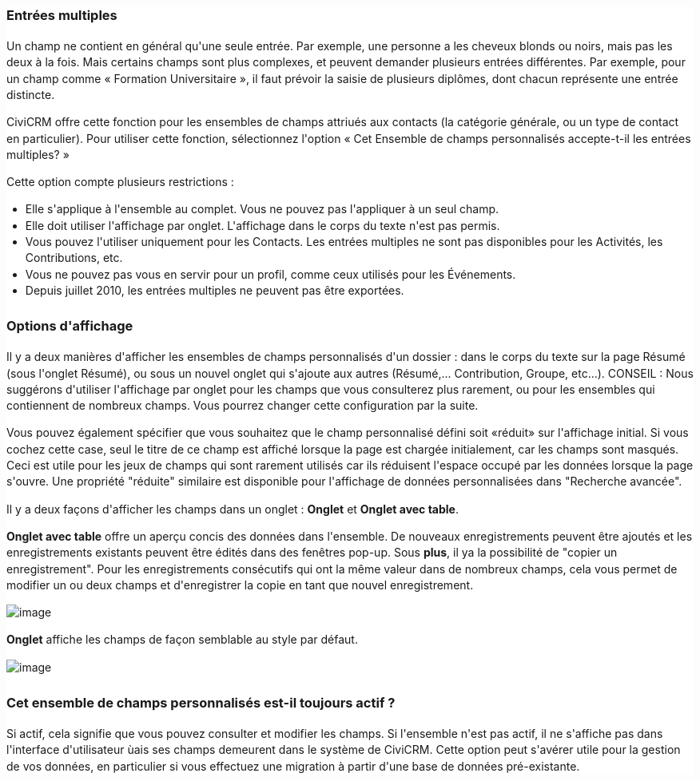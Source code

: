 ### Entrées multiples

Un champ ne contient en général qu'une seule entrée. Par exemple, une personne a les cheveux blonds ou noirs, mais pas les deux à la fois. Mais certains champs sont plus complexes, et peuvent demander plusieurs entrées différentes. Par exemple, pour un champ comme « Formation Universitaire », il faut prévoir la saisie de plusieurs diplômes, dont chacun représente une entrée distincte.

CiviCRM offre cette fonction pour les ensembles de champs attriués aux contacts (la catégorie générale, ou un type de contact en particulier). Pour utiliser cette fonction, sélectionnez l'option « Cet Ensemble de champs personnalisés accepte-t-il les entrées multiples? » 

Cette option compte plusieurs restrictions : 

- Elle s'applique à l'ensemble au complet. Vous ne pouvez pas l'appliquer à un seul champ.
- Elle doit utiliser l'affichage par onglet. L'affichage dans le corps du texte n'est pas permis.
- Vous pouvez l'utiliser uniquement pour les Contacts. Les entrées multiples ne sont pas disponibles pour les Activités, les Contributions, etc.
- Vous ne pouvez pas vous en servir pour un profil, comme ceux utilisés pour les Événements.
- Depuis juillet 2010, les entrées multiples ne peuvent pas être exportées.

### Options d'affichage

Il y a deux manières d'afficher les ensembles de champs personnalisés d'un dossier : dans le corps du texte sur la page Résumé (sous l'onglet Résumé), ou sous un nouvel onglet qui s'ajoute aux autres (Résumé,... Contribution, Groupe, etc...).
CONSEIL : Nous suggérons d'utiliser l'affichage par onglet pour les champs que vous consulterez plus rarement, ou pour les ensembles qui contiennent de nombreux champs. Vous pourrez changer cette configuration par la suite.

Vous pouvez également spécifier que vous souhaitez que le champ personnalisé défini soit «réduit» sur l'affichage initial. Si vous cochez cette case, seul le titre de ce champ est affiché lorsque la page est chargée initialement, car les champs sont masqués. Ceci est utile pour les jeux de champs qui sont rarement utilisés car ils réduisent l'espace occupé par les données lorsque la page s'ouvre. Une propriété "réduite" similaire est disponible pour l'affichage de données personnalisées dans "Recherche avancée".

Il y a deux façons d'afficher les champs dans un onglet : **Onglet** et **Onglet avec table**.

**Onglet avec table** offre un aperçu concis des données dans l'ensemble. De nouveaux enregistrements peuvent être ajoutés et les enregistrements existants peuvent être édités dans des fenêtres pop-up. Sous **plus**, il ya la possibilité de "copier un enregistrement". Pour les enregistrements consécutifs qui ont la même valeur dans de nombreux champs, cela vous permet de modifier un ou deux champs et d'enregistrer la copie en tant que nouvel enregistrement.

![image](../imgmg/z-Sprint2014%20copy%20multli%20record.png)

**Onglet** affiche les champs de façon semblable au style par défaut.

![image](../imgmg/z-Sprint14%20multi%20record%20old%20style%20table.png) 

### Cet ensemble de champs personnalisés est-il toujours actif ?

Si actif, cela signifie que vous pouvez consulter et modifier les champs. Si l'ensemble n'est pas actif, il ne s'affiche pas dans l'interface d'utilisateur ùais ses champs demeurent dans le système de CiviCRM. Cette option peut s'avérer utile pour la gestion de vos données, en particulier si vous effectuez une migration à partir d'une base de données pré-existante.
